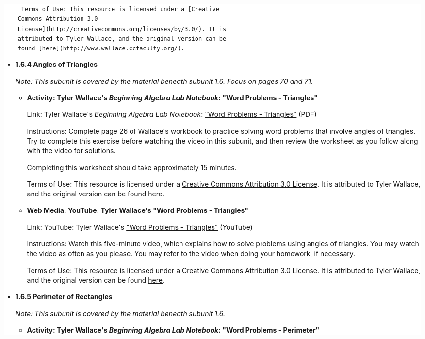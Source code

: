          Terms of Use: This resource is licensed under a [Creative
        Commons Attribution 3.0
        License](http://creativecommons.org/licenses/by/3.0/). It is
        attributed to Tyler Wallace, and the original version can be
        found [here](http://www.wallace.ccfaculty.org/).

-   **1.6.4 Angles of Triangles**  

    *Note: This subunit is covered by the material beneath subunit 1.6.
    Focus on pages 70 and 71.*

    -   **Activity: Tyler Wallace's *Beginning Algebra Lab Notebook*:
        "Word Problems - Triangles"**

        Link: Tyler Wallace's *Beginning Algebra Lab Notebook*: ["Word
        Problems -
        Triangles"](http://www.saylor.org/site/wp-content/uploads/2011/12/beginning-algebra-lab-notebook.pdf) (PDF)  
           
         Instructions: Complete page 26 of Wallace's workbook to
        practice solving word problems that involve angles of triangles.
        Try to complete this exercise before watching the video in this
        subunit, and then review the worksheet as you follow along with
        the video for solutions.  
           
         Completing this worksheet should take approximately 15
        minutes.  
           
         Terms of Use: This resource is licensed under a [Creative
        Commons Attribution 3.0
        License](http://creativecommons.org/licenses/by/3.0/). It is
        attributed to Tyler Wallace, and the original version can be
        found [here](http://www.wallace.ccfaculty.org/).

    -   **Web Media: YouTube: Tyler Wallace's "Word Problems -
        Triangles"**

        Link: YouTube: Tyler Wallace's ["Word Problems -
        Triangles"](http://www.youtube.com/watch?v=BMh1BKH6CF8) (YouTube)  
           
         Instructions: Watch this five-minute video, which explains how
        to solve problems using angles of triangles. You may watch the
        video as often as you please. You may refer to the video when
        doing your homework, if necessary.  
           
         Terms of Use: This resource is licensed under a [Creative
        Commons Attribution 3.0
        License](http://creativecommons.org/licenses/by/3.0/). It is
        attributed to Tyler Wallace, and the original version can be
        found [here](http://www.wallace.ccfaculty.org/).

-   **1.6.5 Perimeter of Rectangles**  

    *Note: This subunit is covered by the material beneath subunit 1.6.*

    -   **Activity: Tyler Wallace's *Beginning Algebra Lab Notebook*:
        "Word Problems - Perimeter"**
